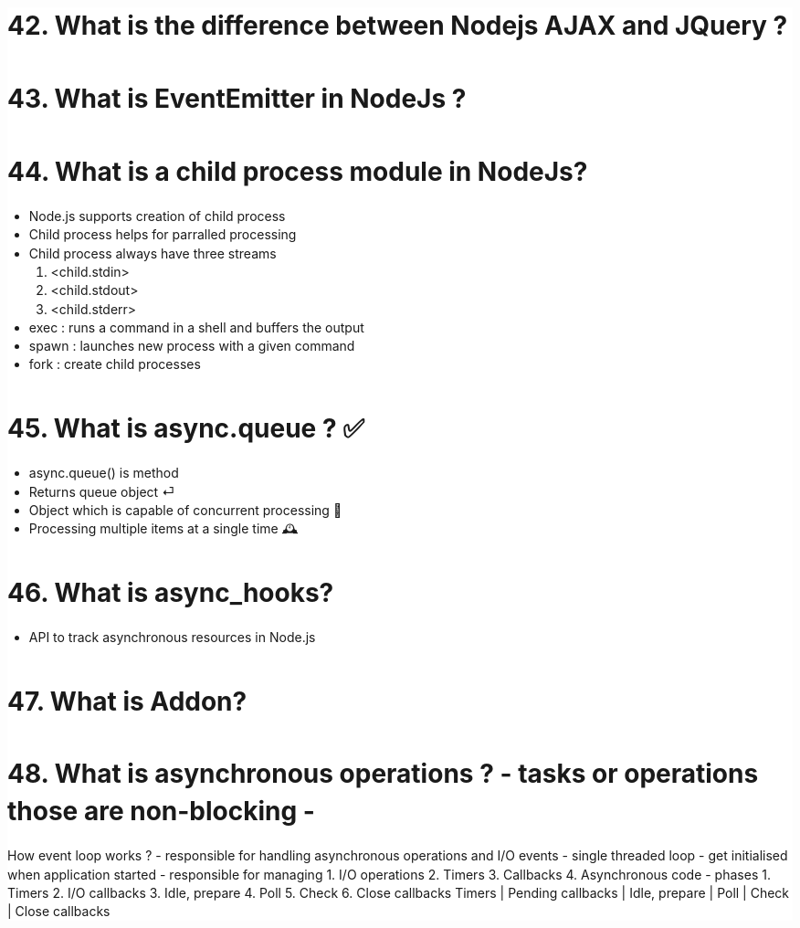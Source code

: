 # 42. What is the difference between Nodejs AJAX and JQuery ?

# 43. What is EventEmitter in NodeJs ?

# 44. What is a child process module in NodeJs?

- Node.js supports creation of child process
- Child process helps for parralled processing
- Child process always have three streams
  1. <child.stdin>
  2. <child.stdout>
  3. <child.stderr>
- exec : runs a command in a shell and buffers the output
- spawn : launches new process with a given command
- fork : create child processes

# 45. What is async.queue ? ✅

- async.queue() is method
- Returns queue object ⏎
- Object which is capable of concurrent processing 🔄
- Processing multiple items at a single time 🕰️

# 46. What is async_hooks?

- API to track asynchronous resources in Node.js

# 47. What is Addon?

# 48. What is asynchronous operations ? - tasks or operations those are non-blocking -
How event loop works ? - responsible for handling asynchronous operations and I/O events - single threaded loop - get initialised when application started - responsible for managing 1. I/O operations 2. Timers 3. Callbacks 4. Asynchronous code - phases 1. Timers 2. I/O callbacks 3. Idle, prepare 4. Poll 5. Check 6. Close callbacks
Timers
|
Pending callbacks
|
Idle, prepare
|
Poll
|
Check
|
Close callbacks
